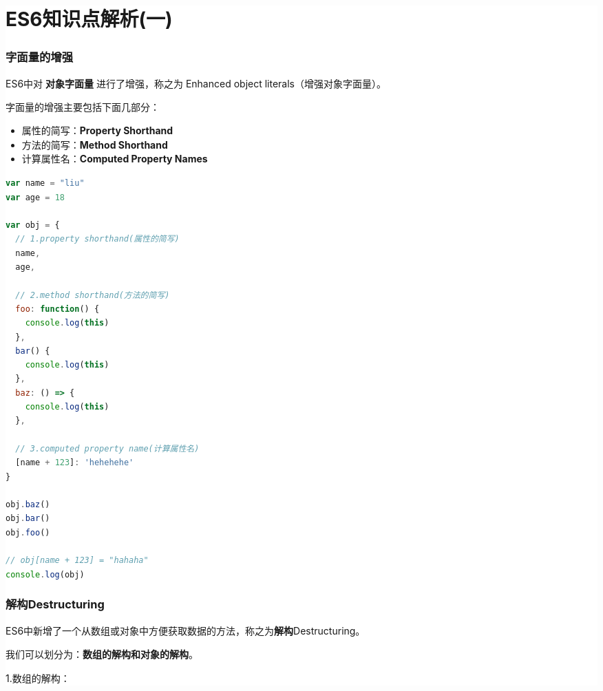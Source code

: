 # ES6知识点解析(一)

### 字面量的增强

ES6中对 **对象字面量** 进行了增强，称之为 Enhanced object literals（增强对象字面量）。

字面量的增强主要包括下面几部分：

- 属性的简写：**Property Shorthand**
- 方法的简写：**Method Shorthand**
- 计算属性名：**Computed Property Names**

```javascript
var name = "liu"
var age = 18

var obj = {
  // 1.property shorthand(属性的简写)
  name,
  age,

  // 2.method shorthand(方法的简写)
  foo: function() {
    console.log(this)
  },
  bar() {
    console.log(this)
  },
  baz: () => {
    console.log(this)
  },

  // 3.computed property name(计算属性名)
  [name + 123]: 'hehehehe'
}

obj.baz()
obj.bar()
obj.foo()

// obj[name + 123] = "hahaha"
console.log(obj)
```



### 解构Destructuring

ES6中新增了一个从数组或对象中方便获取数据的方法，称之为**解构**Destructuring。 

我们可以划分为：**数组的解构和对象的解构**。

1.数组的解构：
